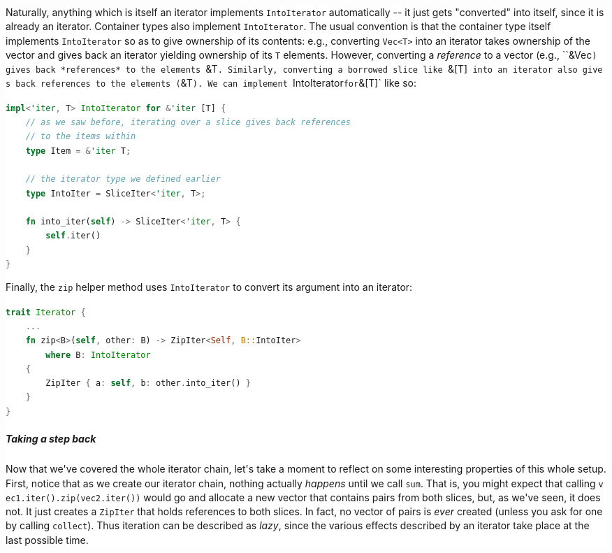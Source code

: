 Naturally, anything which is itself an iterator implements
`IntoIterator` automatically -- it just gets "converted" into itself,
since it is already an iterator. Container types also implement
`IntoIterator`. The usual convention is that the container type itself
implements `IntoIterator` so as to give ownership of its contents:
e.g., converting `Vec<T>` into an iterator takes ownership of the
vector and gives back an iterator yielding ownership of its `T`
elements.  However, converting a *reference* to a vector (e.g.,
``&Vec<T>`) gives back *references* to the elements `&T`. Similarly,
converting a borrowed slice like `&[T]` into an iterator also gives
back references to the elements (`&T`). We can implement
`IntoIterator` for `&[T]` like so:

```rust
impl<'iter, T> IntoIterator for &'iter [T] {
    // as we saw before, iterating over a slice gives back references
    // to the items within
    type Item = &'iter T;
    
    // the iterator type we defined earlier
    type IntoIter = SliceIter<'iter, T>;
    
    fn into_iter(self) -> SliceIter<'iter, T> {
        self.iter()
    }
}
```

Finally, the `zip` helper method uses `IntoIterator` to convert its
argument into an iterator:

```rust
trait Iterator {
    ...
    fn zip<B>(self, other: B) -> ZipIter<Self, B::IntoIter>
        where B: IntoIterator
    {
        ZipIter { a: self, b: other.into_iter() }
    }
}
```

##### Taking a step back

Now that we've covered the whole iterator chain, let's take a moment
to reflect on some interesting properties of this whole setup. First,
notice that as we create our iterator chain, nothing actually
*happens* until we call `sum`. That is, you might expect that calling
`vec1.iter().zip(vec2.iter())` would go and allocate a new vector that
contains pairs from both slices, but, as we've seen, it does not. It
just creates a `ZipIter` that holds references to both slices. In
fact, no vector of pairs is *ever* created (unless you ask for one by
calling `collect`). Thus iteration can be described as *lazy*, since
the various effects described by an iterator take place at the last
possible time.


[iter]: http://doc.rust-lang.org/std/iter/trait.Iterator.html
[iter]: http://doc.rust-lang.org/std/slice/struct.Iter.html
[zip]: http://doc.rust-lang.org/std/iter/trait.Iterator.html#method.zip
[sum]: http://doc.rust-lang.org/std/iter/trait.Iterator.html#method.sum